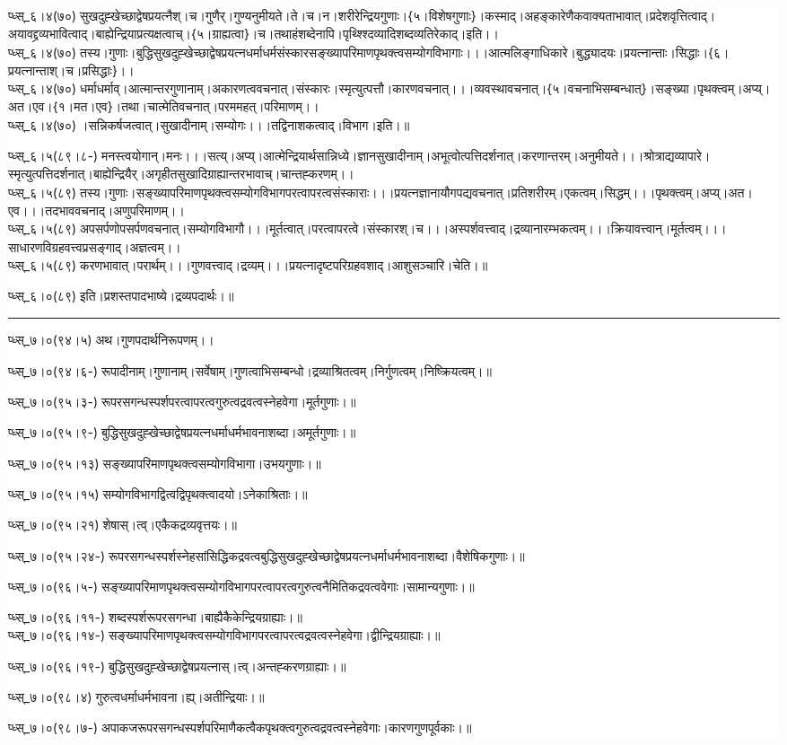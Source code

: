 प्ध्स्_६।४(७०)                  सुखदुह्खेच्छाद्वेषप्रयत्नैश्।च।गुणैर्।गुण्यनुमीयते।ते।च।न।शरीरेन्द्रियगुणाः।{५।विशेषगुणाः}।कस्माद्।अहङ्कारेणैकवाक्यताभावात्।प्रदेशवृत्तित्वाद्।अयावद्द्रव्यभावित्वाद्।बाह्येन्द्रियाप्रत्यक्षत्वाच्।{५।ग्राह्यत्वा}।च।तथाहंशब्देनापि।पृथ्श्श्दिव्यादिशब्दव्यतिरेकाद्।इति।।  
प्ध्स्_६।४(७०)                  तस्य।गुणाः।बुद्धिसुखदुह्खेच्छाद्वेषप्रयत्नधर्माधर्मसंस्कारसङ्ख्यापरिमाणपृथक्त्वसम्योगविभागाः।।।आत्मलिङ्गाधिकारे।बुद्ध्यादयः।प्रयत्नान्ताः।सिद्धाः।{६।प्रयत्नान्ताश्।च।प्रसिद्धाः}।।  
प्ध्स्_६।४(७०)                  धर्माधर्माव्।आत्मान्तरगुणानाम्।अकारणत्ववचनात्।संस्कारः।स्मृत्युत्पत्तौ।कारणवचनात्।।।व्यवस्थावचनात्।{५।वचनाभिसम्बन्धात्}।सङ्ख्या।पृथक्त्वम्।अप्य्।अत।एव।{१।मत।एव}।तथा।चात्मेतिवचनात्।परममहत्।परिमाणम्।।  
प्ध्स्_६।४(७०)                  ।सन्निकर्षजत्वात्।सुखादीनाम्।सम्योगः।।।तद्विनाशकत्वाद्।विभाग।इति।॥  
  
प्ध्स्_६।५(८९।८-)               मनस्त्वयोगान्।मनः।।।सत्य्।अप्य्।आत्मेन्द्रियार्थसान्निध्ये।ज्ञानसुखादीनाम्।अभूत्वोत्पत्तिदर्शनात्।करणान्तरम्।अनुमीयते।।।श्रोत्राद्यव्यापारे।स्मृत्युत्पत्तिदर्शनात्।बाह्येन्द्रियैर्।अगृहीतसुखादिग्राह्यान्तरभावाच्।चान्तह्करणम्।।  
प्ध्स्_६।५(८९)                  तस्य।गुणाः।सङ्ख्यापरिमाणपृथक्त्वसम्योगविभागपरत्वापरत्वसंस्काराः।।।प्रयत्नज्ञानायौगपद्यवचनात्।प्रतिशरीरम्।एकत्वम्।सिद्धम्।।।पृथक्त्वम्।अप्य्।अत।एव।।।तदभाववचनाद्।अणुपरिमाणम्।।  
प्ध्स्_६।५(८९)                  अपसर्पणोपसर्पणवचनात्।सम्योगविभागौ।।।मूर्तत्वात्।परत्वापरत्वे।संस्कारश्।च।।।अस्पर्शवत्त्वाद्।द्रव्यानारम्भकत्वम्।।।क्रियावत्त्वान्।मूर्तत्वम्।।।साधारणविग्रहवत्त्वप्रसङ्गाद्।अज्ञत्वम्।।  
प्ध्स्_६।५(८९)                  करणभावात्।परार्थम्।।।गुणवत्त्वाद्।द्रव्यम्।।।प्रयत्नादृष्टपरिग्रहवशाद्।आशुसञ्चारि।चेति।॥  
  
प्ध्स्_६।०(८९)                  इति।प्रशस्तपादभाष्ये।द्रव्यपदार्थः।॥  
  
**********************************************************************  
  
प्ध्स्_७।०(९४।५)                अथ।गुणपदार्थनिरूपणम्।।  
  
प्ध्स्_७।०(९४।६-)               रूपादीनाम्।गुणानाम्।सर्वेषाम्।गुणत्वाभिसम्बन्धो।द्रव्याश्रितत्वम्।निर्गुणत्वम्।निष्क्रियत्वम्।॥  
  
प्ध्स्_७।०(९५।३-)               रूपरसगन्धस्पर्शपरत्वापरत्वगुरुत्वद्रवत्वस्नेहवेगा।मूर्तगुणाः।॥  
  
प्ध्स्_७।०(९५।९-)               बुद्धिसुखदुह्खेच्छाद्वेषप्रयत्नधर्माधर्मभावनाशब्दा।अमूर्तगुणाः।॥  
  
प्ध्स्_७।०(९५।१३)               सङ्ख्यापरिमाणपृथक्त्वसम्योगविभागा।उभयगुणाः।॥  
  
प्ध्स्_७।०(९५।१५)               सम्योगविभागद्वित्वद्विपृथक्त्वादयो।ऽनेकाश्रिताः।॥  
  
प्ध्स्_७।०(९५।२१)               शेषास्।त्व्।एकैकद्रव्यवृत्तयः।॥  
  
प्ध्स्_७।०(९५।२४-)              रूपरसगन्धस्पर्शस्नेहसांसिद्धिकद्रवत्वबुद्धिसुखदुह्खेच्छाद्वेषप्रयत्नधर्माधर्मभावनाशब्दा।वैशेषिकगुणाः।॥  
  
प्ध्स्_७।०(९६।५-)               सङ्ख्यापरिमाणपृथक्त्वसम्योगविभागपरत्वापरत्वगुरुत्वनैमितिकद्रवत्ववेगाः।सामान्यगुणाः।॥  
  
प्ध्स्_७।०(९६।११-)              शब्दस्पर्शरूपरसगन्धा।बाह्यैकैकेन्द्रियग्राह्याः।॥  
प्ध्स्_७।०(९६।१४-)              सङ्ख्यापरिमाणपृथक्त्वसम्योगविभागपरत्वापरत्वद्रवत्वस्नेहवेगा।द्वीन्द्रियग्राह्याः।॥  
  
प्ध्स्_७।०(९६।१९-)              बुद्धिसुखदुह्खेच्छाद्वेषप्रयत्नास्।त्व्।अन्तह्करणग्राह्याः।॥  
  
प्ध्स्_७।०(९८।४)                गुरुत्वधर्माधर्मभावना।ह्य्।अतीन्द्रियाः।॥  
  
प्ध्स्_७।०(९८।७-)               अपाकजरूपरसगन्धस्पर्शपरिमाणैकत्वैकपृथक्त्वगुरुत्वद्रवत्वस्नेहवेगाः।कारणगुणपूर्वकाः।॥  
  